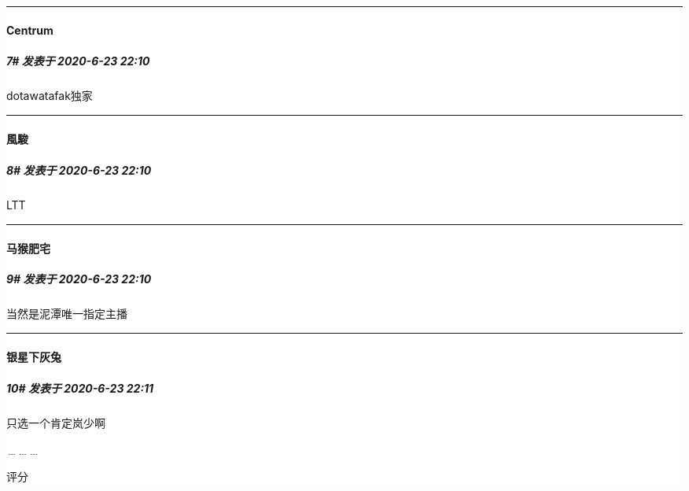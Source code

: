 





-----

####  Centrum  
##### 7#       发表于 2020-6-23 22:10




dotawatafak独家







-----

####  風駿  
##### 8#       发表于 2020-6-23 22:10




LTT







-----

####  马猴肥宅  
##### 9#       发表于 2020-6-23 22:10




当然是泥潭唯一指定主播







-----

####  银星下灰兔  
##### 10#       发表于 2020-6-23 22:11




只选一个肯定岚少啊



﹍﹍﹍

评分

